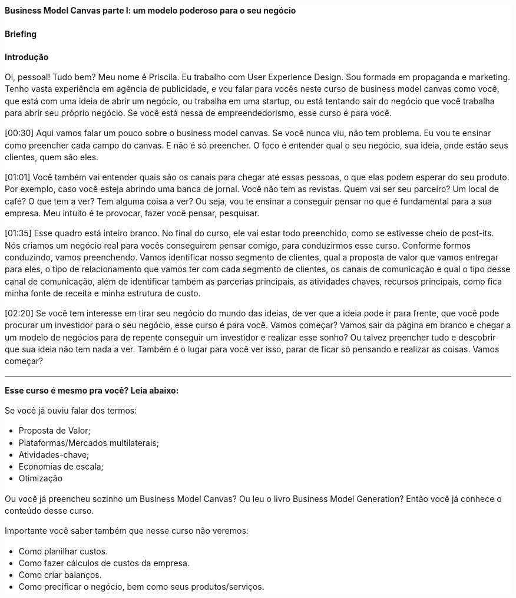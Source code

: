 **Business Model Canvas parte I: um modelo poderoso para o seu negócio**

#### **Briefing**

**Introdução**

Oi, pessoal! Tudo bem? Meu nome é Priscila. Eu trabalho com User Experience Design. Sou formada em propaganda e marketing. Tenho vasta experiência em agência de publicidade, e vou falar para vocês neste curso de business model canvas como você, que está com uma ideia de abrir um negócio, ou trabalha em uma startup, ou está tentando sair do negócio que você trabalha para abrir seu próprio negócio. Se você está nessa de empreendedorismo, esse curso é para você.

[00:30] Aqui vamos falar um pouco sobre o business model canvas. Se você nunca viu, não tem problema. Eu vou te ensinar como preencher cada campo do canvas. E não é só preencher. O foco é entender qual o seu negócio, sua ideia, onde estão seus clientes, quem são eles.

[01:01] Você também vai entender quais são os canais para chegar até essas pessoas, o que elas podem esperar do seu produto. Por exemplo, caso você esteja abrindo uma banca de jornal. Você não tem as revistas. Quem vai ser seu parceiro? Um local de café? O que tem a ver? Tem alguma coisa a ver? Ou seja, vou te ensinar a conseguir pensar no que é fundamental para a sua empresa. Meu intuito é te provocar, fazer você pensar, pesquisar.

[01:35] Esse quadro está inteiro branco. No final do curso, ele vai estar todo preenchido, como se estivesse cheio de post-its. Nós criamos um negócio real para vocês conseguirem pensar comigo, para conduzirmos esse curso. Conforme formos conduzindo, vamos preenchendo. Vamos identificar nosso segmento de clientes, qual a proposta de valor que vamos entregar para eles, o tipo de relacionamento que vamos ter com cada segmento de clientes, os canais de comunicação e qual o tipo desse canal de comunicação, além de identificar também as parcerias principais, as atividades chaves, recursos principais, como fica minha fonte de receita e minha estrutura de custo.

[02:20] Se você tem interesse em tirar seu negócio do mundo das ideias, de ver que a ideia pode ir para frente, que você pode procurar um investidor para o seu negócio, esse curso é para você. Vamos começar? Vamos sair da página em branco e chegar a um modelo de negócios para de repente conseguir um investidor e realizar esse sonho? Ou talvez preencher tudo e descobrir que sua ideia não tem nada a ver. Também é o lugar para você ver isso, parar de ficar só pensando e realizar as coisas. Vamos começar?

----

**Esse curso é mesmo pra você? Leia abaixo:**

Se você já ouviu falar dos termos:

- Proposta de Valor;
- Plataformas/Mercados multilaterais;
- Atividades-chave;
- Economias de escala;
- Otimização

Ou você já preencheu sozinho um Business Model Canvas? Ou leu o livro Business Model Generation? Então você já conhece o conteúdo desse curso.

Importante você saber também que nesse curso não veremos:

- Como planilhar custos.
- Como fazer cálculos de custos da empresa.
- Como criar balanços.
- Como precificar o negócio, bem como seus produtos/serviços.
